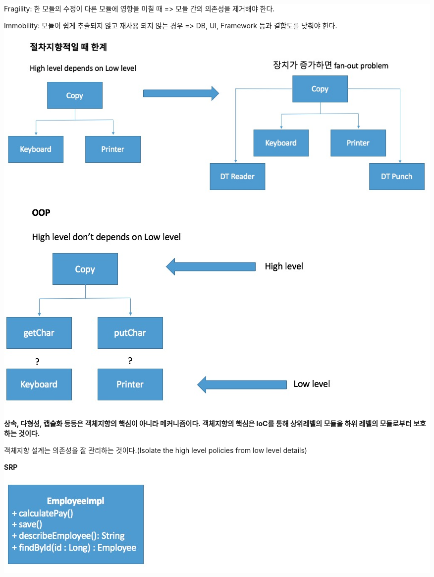 Fragility: 한 모듈의 수정이 다른 모듈에 영향을 미칠 때 =&gt; 모듈 간의 의존성을 제거해야 한다.

Immobility: 모듈이 쉽게 추출되지 않고 재사용 되지 않는 경우 =&gt; DB, UI, Framework 등과 결합도를 낮춰야 한다.

![](.gitbook/assets/fan-out-problem.jpg)

![](.gitbook/assets/oop1.jpg)

**상속, 다형성, 캡슐화 등등은 객체지향의 핵심이 아니라 메커니즘이다. 객체지향의 핵심은 IoC를 통해 상위레벨의 모듈을 하위 레벨의 모듈로부터 보호하는 것이다.**

객체지향 설계는 의존성을 잘 관리하는 것이다.\(Isolate the high level policies from low level details\)

**SRP**

![](.gitbook/assets/employeeimpl.jpg)
